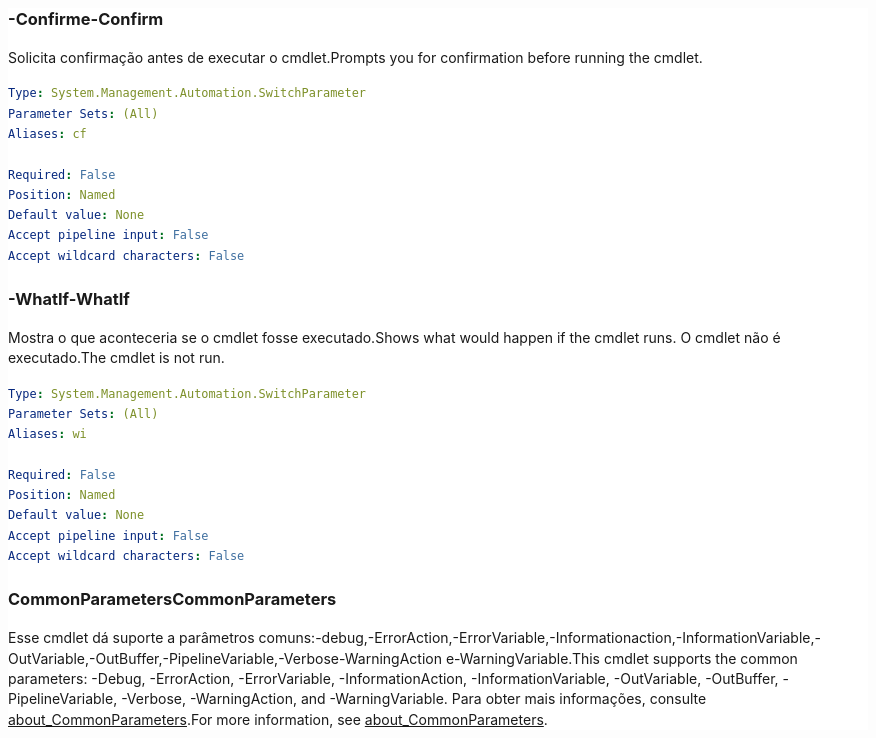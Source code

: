 ### <span data-ttu-id="25501-133">-Confirme</span><span class="sxs-lookup"><span data-stu-id="25501-133">-Confirm</span></span>
<span data-ttu-id="25501-134">Solicita confirmação antes de executar o cmdlet.</span><span class="sxs-lookup"><span data-stu-id="25501-134">Prompts you for confirmation before running the cmdlet.</span></span>

```yaml
Type: System.Management.Automation.SwitchParameter
Parameter Sets: (All)
Aliases: cf

Required: False
Position: Named
Default value: None
Accept pipeline input: False
Accept wildcard characters: False

```

### <span data-ttu-id="25501-135">-WhatIf</span><span class="sxs-lookup"><span data-stu-id="25501-135">-WhatIf</span></span>
<span data-ttu-id="25501-136">Mostra o que aconteceria se o cmdlet fosse executado.</span><span class="sxs-lookup"><span data-stu-id="25501-136">Shows what would happen if the cmdlet runs.</span></span>
<span data-ttu-id="25501-137">O cmdlet não é executado.</span><span class="sxs-lookup"><span data-stu-id="25501-137">The cmdlet is not run.</span></span>

```yaml
Type: System.Management.Automation.SwitchParameter
Parameter Sets: (All)
Aliases: wi

Required: False
Position: Named
Default value: None
Accept pipeline input: False
Accept wildcard characters: False

```

### <span data-ttu-id="25501-138">CommonParameters</span><span class="sxs-lookup"><span data-stu-id="25501-138">CommonParameters</span></span>
<span data-ttu-id="25501-139">Esse cmdlet dá suporte a parâmetros comuns:-debug,-ErrorAction,-ErrorVariable,-Informationaction,-InformationVariable,-OutVariable,-OutBuffer,-PipelineVariable,-Verbose-WarningAction e-WarningVariable.</span><span class="sxs-lookup"><span data-stu-id="25501-139">This cmdlet supports the common parameters: -Debug, -ErrorAction, -ErrorVariable, -InformationAction, -InformationVariable, -OutVariable, -OutBuffer, -PipelineVariable, -Verbose, -WarningAction, and -WarningVariable.</span></span> <span data-ttu-id="25501-140">Para obter mais informações, consulte [about_CommonParameters](http://go.microsoft.com/fwlink/?LinkID=113216).</span><span class="sxs-lookup"><span data-stu-id="25501-140">For more information, see [about_CommonParameters](http://go.microsoft.com/fwlink/?LinkID=113216).</span></span>
